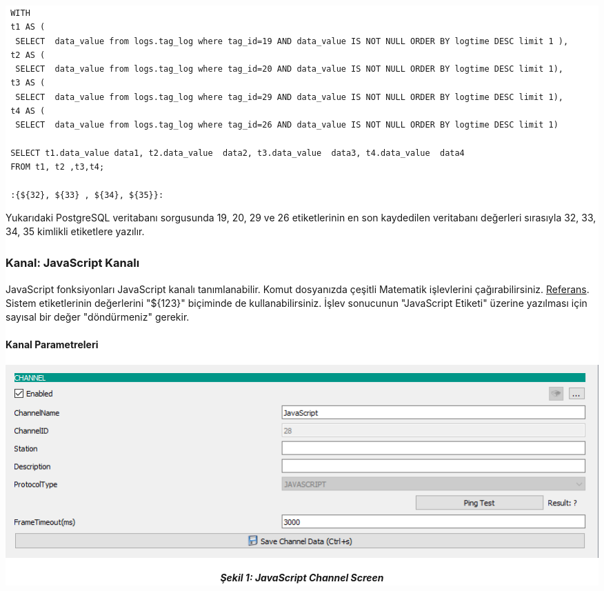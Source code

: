 ```
 WITH
 t1 AS (
  SELECT  data_value from logs.tag_log where tag_id=19 AND data_value IS NOT NULL ORDER BY logtime DESC limit 1 ),
 t2 AS (
  SELECT  data_value from logs.tag_log where tag_id=20 AND data_value IS NOT NULL ORDER BY logtime DESC limit 1),
 t3 AS (
  SELECT  data_value from logs.tag_log where tag_id=29 AND data_value IS NOT NULL ORDER BY logtime DESC limit 1),
 t4 AS (
  SELECT  data_value from logs.tag_log where tag_id=26 AND data_value IS NOT NULL ORDER BY logtime DESC limit 1)
 
 SELECT t1.data_value data1, t2.data_value  data2, t3.data_value  data3, t4.data_value  data4
 FROM t1, t2 ,t3,t4;
 
 :{${32}, ${33} , ${34}, ${35}}:
```
Yukarıdaki PostgreSQL veritabanı sorgusunda 19, 20, 29 ve 26 etiketlerinin en son kaydedilen veritabanı değerleri sırasıyla 32, 33, 34, 35 kimlikli etiketlere yazılır.

### Kanal: JavaScript Kanalı
JavaScript fonksiyonları JavaScript kanalı tanımlanabilir. Komut dosyanızda çeşitli Matematik işlevlerini çağırabilirsiniz. [Referans](https://www.w3schools.com/jsref/jsref_obj_math.asp). Sistem etiketlerinin değerlerini "${123}" biçiminde de kullanabilirsiniz. İşlev sonucunun "JavaScript Etiketi" üzerine yazılması için sayısal bir değer "döndürmeniz" gerekir.

#### Kanal Parametreleri

<center>

![jv-ch](/img/jv-ch.PNG)
***<center>Şekil 1: JavaScript Channel Screen</center>***

</center>
